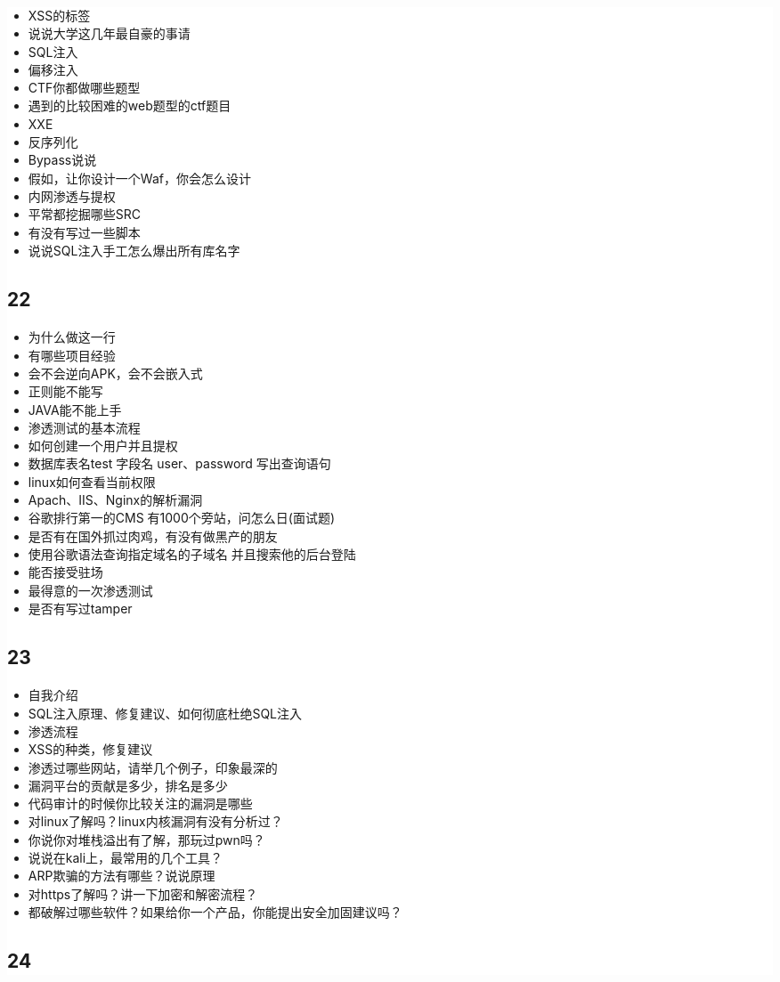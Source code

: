 - XSS的标签
- 说说大学这几年最自豪的事请
- SQL注入
- 偏移注入
- CTF你都做哪些题型
- 遇到的比较困难的web题型的ctf题目
- XXE
- 反序列化 
- Bypass说说
- 假如，让你设计一个Waf，你会怎么设计
- 内网渗透与提权
- 平常都挖掘哪些SRC
- 有没有写过一些脚本
- 说说SQL注入手工怎么爆出所有库名字

## 22

- 为什么做这一行
- 有哪些项目经验
- 会不会逆向APK，会不会嵌入式
- 正则能不能写
- JAVA能不能上手
- 渗透测试的基本流程
- 如何创建一个用户并且提权
- 数据库表名test 字段名 user、password 写出查询语句
- linux如何查看当前权限
- Apach、IIS、Nginx的解析漏洞
- 谷歌排行第一的CMS 有1000个旁站，问怎么日(面试题)
- 是否有在国外抓过肉鸡，有没有做黑产的朋友
- 使用谷歌语法查询指定域名的子域名 并且搜索他的后台登陆
- 能否接受驻场
- 最得意的一次渗透测试
- 是否有写过tamper

## 23

- 自我介绍
- SQL注入原理、修复建议、如何彻底杜绝SQL注入
- 渗透流程
- XSS的种类，修复建议
- 渗透过哪些网站，请举几个例子，印象最深的
- 漏洞平台的贡献是多少，排名是多少
- 代码审计的时候你比较关注的漏洞是哪些
- 对linux了解吗？linux内核漏洞有没有分析过？
- 你说你对堆栈溢出有了解，那玩过pwn吗？
- 说说在kali上，最常用的几个工具？
- ARP欺骗的方法有哪些？说说原理
- 对https了解吗？讲一下加密和解密流程？
- 都破解过哪些软件？如果给你一个产品，你能提出安全加固建议吗？

## 24
